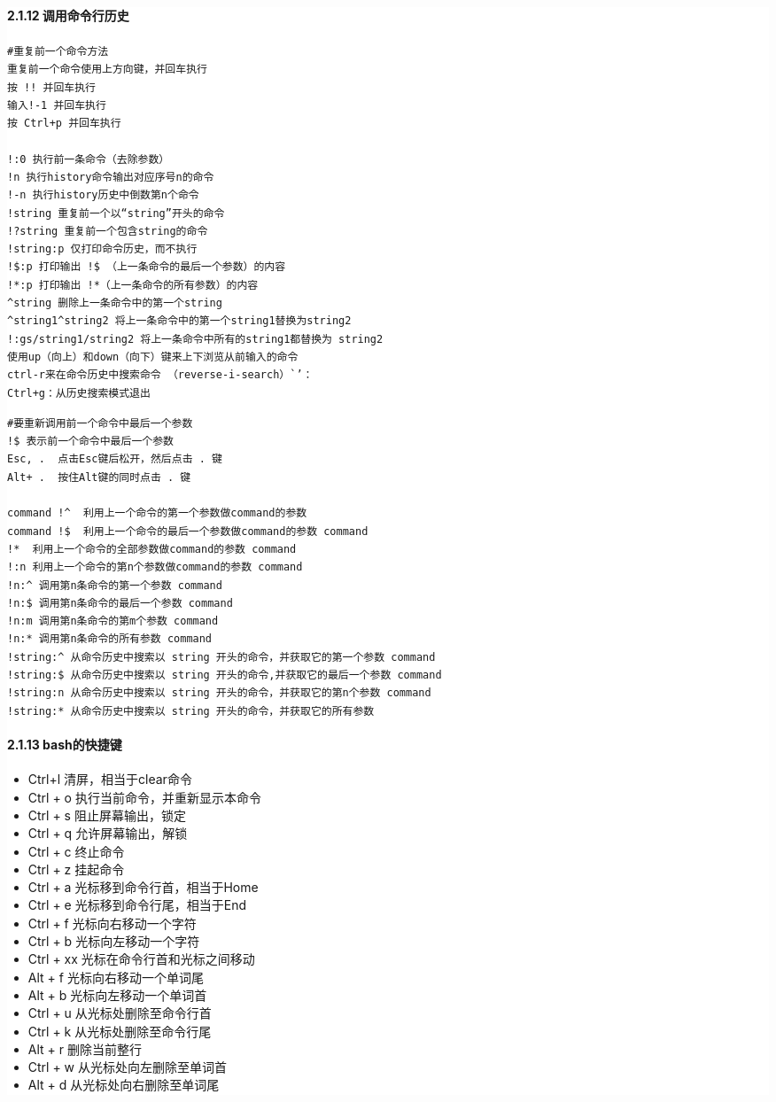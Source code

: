 #### 2.1.12 调用命令行历史

```
#重复前一个命令方法 
重复前一个命令使用上方向键，并回车执行 
按 !! 并回车执行 
输入!-1 并回车执行 
按 Ctrl+p 并回车执行 

!:0 执行前一条命令（去除参数） 
!n 执行history命令输出对应序号n的命令 
!-n 执行history历史中倒数第n个命令 
!string 重复前一个以“string”开头的命令 
!?string 重复前一个包含string的命令 
!string:p 仅打印命令历史，而不执行 
!$:p 打印输出 !$ （上一条命令的最后一个参数）的内容 
!*:p 打印输出 !*（上一条命令的所有参数）的内容 
^string 删除上一条命令中的第一个string 
^string1^string2 将上一条命令中的第一个string1替换为string2 
!:gs/string1/string2 将上一条命令中所有的string1都替换为 string2 
使用up（向上）和down（向下）键来上下浏览从前输入的命令 
ctrl-r来在命令历史中搜索命令 （reverse-i-search）`’： 
Ctrl+g：从历史搜索模式退出 
```

```
#要重新调用前一个命令中最后一个参数 
!$ 表示前一个命令中最后一个参数 
Esc, .  点击Esc键后松开，然后点击 . 键 
Alt+ .  按住Alt键的同时点击 . 键 

command !^  利用上一个命令的第一个参数做command的参数 
command !$  利用上一个命令的最后一个参数做command的参数 command 
!*  利用上一个命令的全部参数做command的参数 command 
!:n 利用上一个命令的第n个参数做command的参数 command 
!n:^ 调用第n条命令的第一个参数 command 
!n:$ 调用第n条命令的最后一个参数 command 
!n:m 调用第n条命令的第m个参数 command 
!n:* 调用第n条命令的所有参数 command 
!string:^ 从命令历史中搜索以 string 开头的命令，并获取它的第一个参数 command 
!string:$ 从命令历史中搜索以 string 开头的命令,并获取它的最后一个参数 command 
!string:n 从命令历史中搜索以 string 开头的命令，并获取它的第n个参数 command 
!string:* 从命令历史中搜索以 string 开头的命令，并获取它的所有参数
```

#### 2.1.13 bash的快捷键

+ Ctrl+l 清屏，相当于clear命令 
+ Ctrl + o 执行当前命令，并重新显示本命令 
+ Ctrl + s 阻止屏幕输出，锁定 
+ Ctrl + q 允许屏幕输出，解锁 
+ Ctrl + c 终止命令 
+ Ctrl + z 挂起命令 
+ Ctrl + a 光标移到命令行首，相当于Home 
+ Ctrl + e 光标移到命令行尾，相当于End 
+ Ctrl + f 光标向右移动一个字符 
+ Ctrl + b 光标向左移动一个字符 
+ Ctrl + xx 光标在命令行首和光标之间移动 
+ Alt + f 光标向右移动一个单词尾 
+ Alt + b 光标向左移动一个单词首 
+ Ctrl + u 从光标处删除至命令行首 
+ Ctrl + k 从光标处删除至命令行尾 
+ Alt + r   删除当前整行 
+ Ctrl + w 从光标处向左删除至单词首 
+ Alt + d 从光标处向右删除至单词尾 